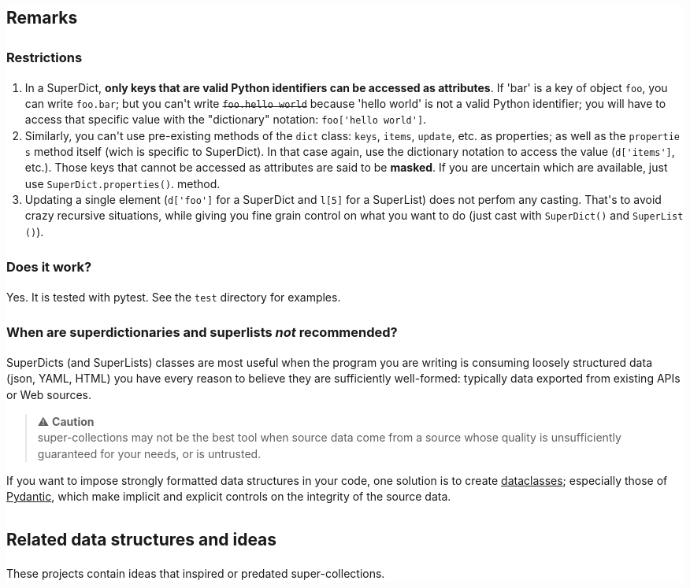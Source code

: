 ## Remarks

### Restrictions

1. In a SuperDict, **only keys that are valid Python identifiers
   can be accessed as attributes**. If 'bar' is a key of object `foo`,
   you can write `foo.bar`; but you can't
   write ~~`foo.hello world`~~ because 'hello world' is not a 
   valid Python identifier; 
   you will have to access that specific value with the "dictionary" notation: 
   `foo['hello world']`.
2. Similarly, you can't use pre-existing methods of the
   `dict` class: `keys`, `items`, `update`, etc. as properties; as well as the
   `properties` method itself (wich is specific to SuperDict).
   In that case again, use the dictionary notation to access
   the value (`d['items']`, etc.). Those keys that
   cannot be accessed as attributes are said to be **masked**.
   If you are uncertain which are available, just use `SuperDict.properties()`.
   method.
3. Updating a single element (`d['foo']` for a SuperDict and `l[5]`
    for a SuperList) does not perfom any casting. That's to avoid crazy
    recursive situations, while giving
    you fine grain control on what you want to do 
    (just cast with `SuperDict()` and `SuperList()`).


### Does it work?

Yes. It is tested with pytest. See the `test` directory for examples.

### When are superdictionaries and superlists _not_ recommended?

SuperDicts (and SuperLists) classes are most useful when the program you are
writing is consuming loosely structured data (json, YAML, HTML)
you have every reason to believe they
are sufficiently well-formed: typically data exported from existing APIs
or Web sources.

> ⚠️ **Caution** <br> super-collections may not be the best 
> tool when source data come from a source whose quality
> is unsufficiently guaranteed for your needs, or is untrusted.

If you want to impose strongly formatted data structures in your code, one solution is 
to create [dataclasses](https://docs.python.org/3/library/dataclasses.html); especially those of [Pydantic](https://docs.pydantic.dev/latest/concepts/dataclasses/), which make implicit and explicit
controls on the integrity of the source data.

## Related data structures and ideas

These projects contain ideas that inspired or predated super-collections.
